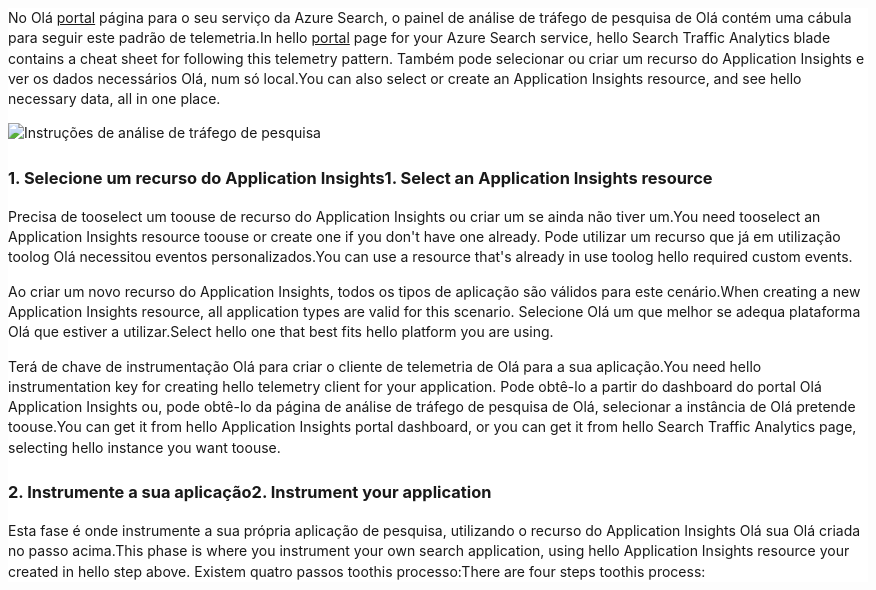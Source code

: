 <span data-ttu-id="28c24-124">No Olá [portal](https://portal.azure.com) página para o seu serviço da Azure Search, o painel de análise de tráfego de pesquisa de Olá contém uma cábula para seguir este padrão de telemetria.</span><span class="sxs-lookup"><span data-stu-id="28c24-124">In hello [portal](https://portal.azure.com) page for your Azure Search service, hello Search Traffic Analytics blade contains a cheat sheet for following this telemetry pattern.</span></span> <span data-ttu-id="28c24-125">Também pode selecionar ou criar um recurso do Application Insights e ver os dados necessários Olá, num só local.</span><span class="sxs-lookup"><span data-stu-id="28c24-125">You can also select or create an Application Insights resource, and see hello necessary data, all in one place.</span></span>

![Instruções de análise de tráfego de pesquisa][1]

### <a name="1-select-an-application-insights-resource"></a><span data-ttu-id="28c24-127">1. Selecione um recurso do Application Insights</span><span class="sxs-lookup"><span data-stu-id="28c24-127">1. Select an Application Insights resource</span></span>

<span data-ttu-id="28c24-128">Precisa de tooselect um toouse de recurso do Application Insights ou criar um se ainda não tiver um.</span><span class="sxs-lookup"><span data-stu-id="28c24-128">You need tooselect an Application Insights resource toouse or create one if you don't have one already.</span></span> <span data-ttu-id="28c24-129">Pode utilizar um recurso que já em utilização toolog Olá necessitou eventos personalizados.</span><span class="sxs-lookup"><span data-stu-id="28c24-129">You can use a resource that's already in use toolog hello required custom events.</span></span>

<span data-ttu-id="28c24-130">Ao criar um novo recurso do Application Insights, todos os tipos de aplicação são válidos para este cenário.</span><span class="sxs-lookup"><span data-stu-id="28c24-130">When creating a new Application Insights resource, all application types are valid for this scenario.</span></span> <span data-ttu-id="28c24-131">Selecione Olá um que melhor se adequa plataforma Olá que estiver a utilizar.</span><span class="sxs-lookup"><span data-stu-id="28c24-131">Select hello one that best fits hello platform you are using.</span></span>

<span data-ttu-id="28c24-132">Terá de chave de instrumentação Olá para criar o cliente de telemetria de Olá para a sua aplicação.</span><span class="sxs-lookup"><span data-stu-id="28c24-132">You need hello instrumentation key for creating hello telemetry client for your application.</span></span> <span data-ttu-id="28c24-133">Pode obtê-lo a partir do dashboard do portal Olá Application Insights ou, pode obtê-lo da página de análise de tráfego de pesquisa de Olá, selecionar a instância de Olá pretende toouse.</span><span class="sxs-lookup"><span data-stu-id="28c24-133">You can get it from hello Application Insights portal dashboard, or you can get it from hello Search Traffic Analytics page, selecting hello instance you want toouse.</span></span>

### <a name="2-instrument-your-application"></a><span data-ttu-id="28c24-134">2. Instrumente a sua aplicação</span><span class="sxs-lookup"><span data-stu-id="28c24-134">2. Instrument your application</span></span>

<span data-ttu-id="28c24-135">Esta fase é onde instrumente a sua própria aplicação de pesquisa, utilizando o recurso do Application Insights Olá sua Olá criada no passo acima.</span><span class="sxs-lookup"><span data-stu-id="28c24-135">This phase is where you instrument your own search application, using hello Application Insights resource your created in hello step above.</span></span> <span data-ttu-id="28c24-136">Existem quatro passos toothis processo:</span><span class="sxs-lookup"><span data-stu-id="28c24-136">There are four steps toothis process:</span></span>


[1]: ./media/search-traffic-analytics/AzureSearch-TrafficAnalytics.png
[2]: ./media/search-traffic-analytics/AzureSearch-AppInsightsData.png
[3]: ./media/search-traffic-analytics/AzureSearch-PBITemplate.png